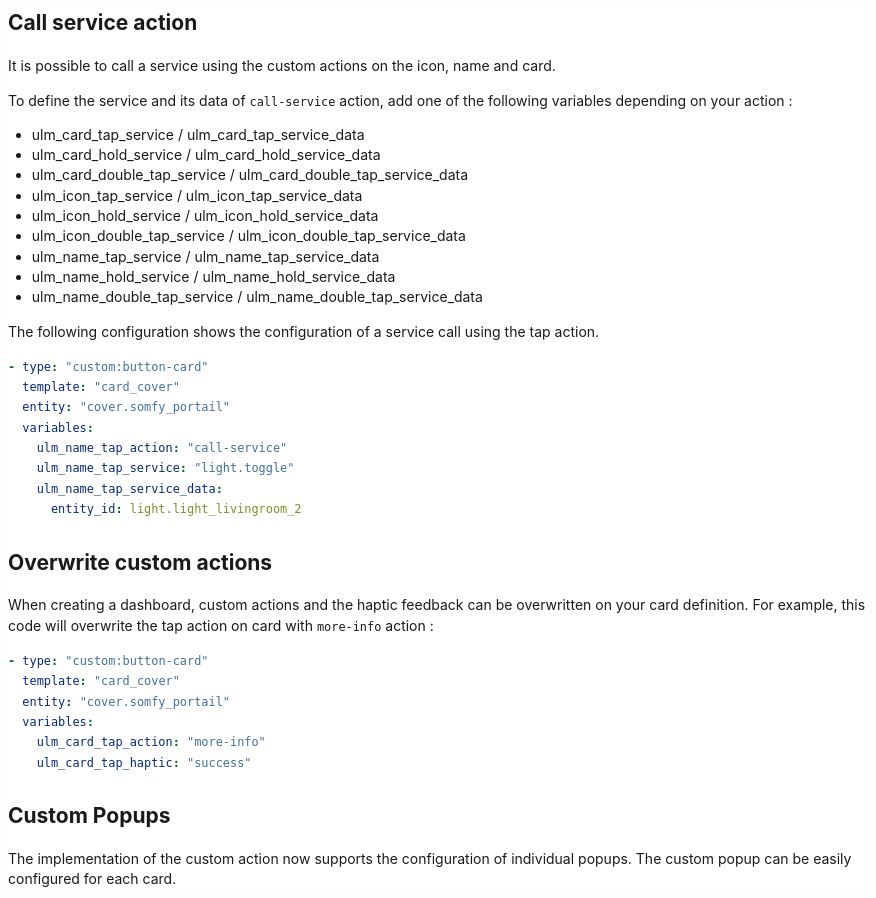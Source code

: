 ## Call service action

It is possible to call a service using the custom actions on the icon, name and card.

To define the service and its data of `call-service` action, add one of the following
variables depending on your action :

- ulm_card_tap_service / ulm_card_tap_service_data
- ulm_card_hold_service / ulm_card_hold_service_data
- ulm_card_double_tap_service / ulm_card_double_tap_service_data
- ulm_icon_tap_service / ulm_icon_tap_service_data
- ulm_icon_hold_service / ulm_icon_hold_service_data
- ulm_icon_double_tap_service / ulm_icon_double_tap_service_data
- ulm_name_tap_service / ulm_name_tap_service_data
- ulm_name_hold_service / ulm_name_hold_service_data
- ulm_name_double_tap_service / ulm_name_double_tap_service_data

The following configuration shows the configuration of a service call using the
tap action.

```yaml
- type: "custom:button-card"
  template: "card_cover"
  entity: "cover.somfy_portail"
  variables:
    ulm_name_tap_action: "call-service"
    ulm_name_tap_service: "light.toggle"
    ulm_name_tap_service_data:
      entity_id: light.light_livingroom_2

```

## Overwrite custom actions

When creating a dashboard, custom actions and the haptic feedback can be overwritten on your card definition.
For example, this code will overwrite the tap action on card with `more-info` action :

```yaml
- type: "custom:button-card"
  template: "card_cover"
  entity: "cover.somfy_portail"
  variables:
    ulm_card_tap_action: "more-info"
    ulm_card_tap_haptic: "success"

```

## Custom Popups

The implementation of the custom action now supports the configuration of individual popups. The custom popup
can be easily configured for each card.

